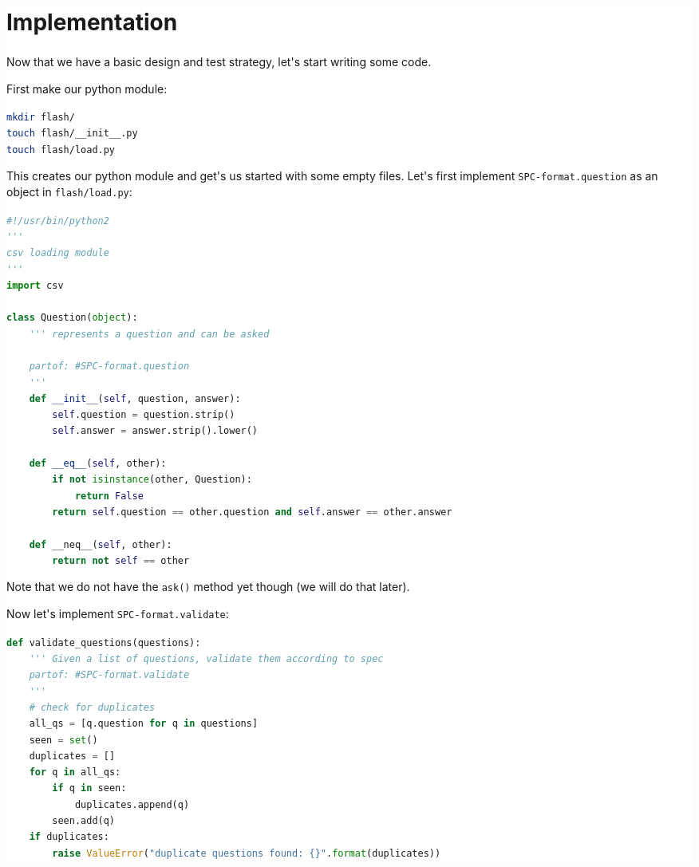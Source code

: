 # Implementation
Now that we have a basic design and test strategy, let's start writing some
code.

First make our python module:
```bash
mkdir flash/
touch flash/__init__.py
touch flash/load.py
```

This creates our python module and get's us started with some empty files.
Let's first implement `SPC-format.question` as an object in `flash/load.py`:

```python
#!/usr/bin/python2
'''
csv loading module
'''
import csv

class Question(object):
    ''' represents a question and can be asked

    partof: #SPC-format.question
    '''
    def __init__(self, question, answer):
        self.question = question.strip()
        self.answer = answer.strip().lower()

    def __eq__(self, other):
        if not isinstance(other, Question):
            return False
        return self.question == other.question and self.answer == other.answer

    def __neq__(self, other):
        return not self == other
```

Note that we do not have the `ask()` method yet though (we will do that later).

Now let's implement `SPC-format.validate`:

```python
def validate_questions(questions):
    ''' Given a list of questions, validate them according to spec
    partof: #SPC-format.validate
    '''
    # check for duplicates
    all_qs = [q.question for q in questions]
    seen = set()
    duplicates = []
    for q in all_qs:
        if q in seen:
            duplicates.append(q)
        seen.add(q)
    if duplicates:
        raise ValueError("duplicate questions found: {}".format(duplicates))
```


[2]: http://wiki.openhatch.org/Flash_card_challenge
[3]: https://github.com/vitiral/artifact/blob/master/docs/BestPractices.md
[2]: https://github.com/vitiral/artifact/blob/master/src/cmd/data/tutorial.md